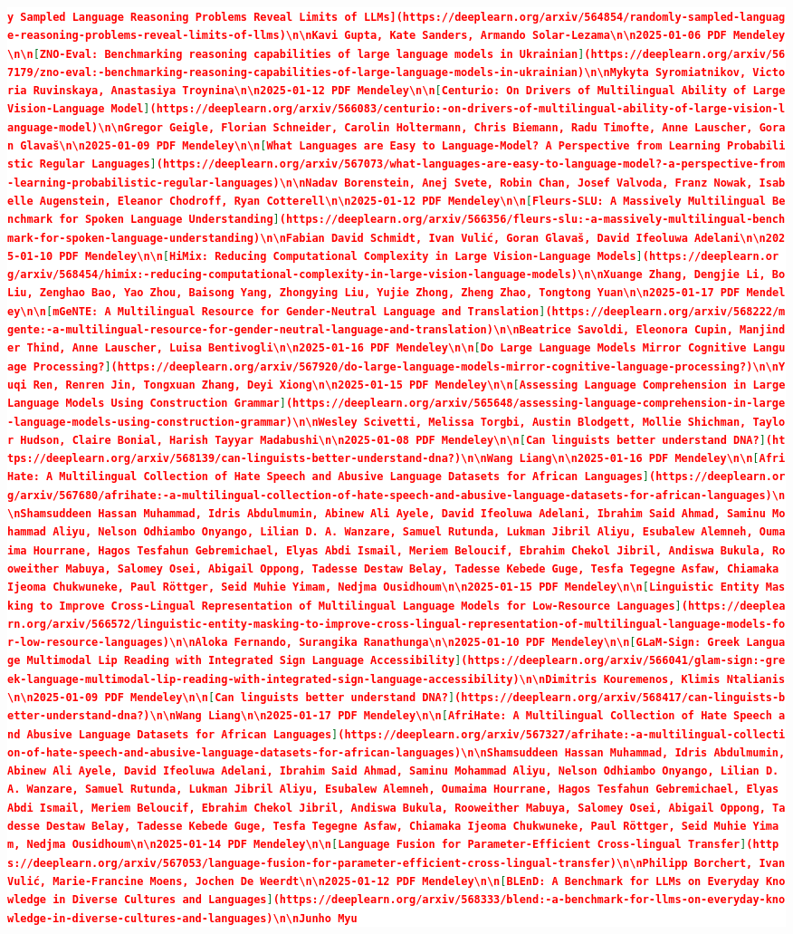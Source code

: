 ```json
y Sampled Language Reasoning Problems Reveal Limits of LLMs](https://deeplearn.org/arxiv/564854/randomly-sampled-language-reasoning-problems-reveal-limits-of-llms)\n\nKavi Gupta, Kate Sanders, Armando Solar-Lezama\n\n2025-01-06 PDF Mendeley\n\n[ZNO-Eval: Benchmarking reasoning capabilities of large language models in Ukrainian](https://deeplearn.org/arxiv/567179/zno-eval:-benchmarking-reasoning-capabilities-of-large-language-models-in-ukrainian)\n\nMykyta Syromiatnikov, Victoria Ruvinskaya, Anastasiya Troynina\n\n2025-01-12 PDF Mendeley\n\n[Centurio: On Drivers of Multilingual Ability of Large Vision-Language Model](https://deeplearn.org/arxiv/566083/centurio:-on-drivers-of-multilingual-ability-of-large-vision-language-model)\n\nGregor Geigle, Florian Schneider, Carolin Holtermann, Chris Biemann, Radu Timofte, Anne Lauscher, Goran Glavaš\n\n2025-01-09 PDF Mendeley\n\n[What Languages are Easy to Language-Model? A Perspective from Learning Probabilistic Regular Languages](https://deeplearn.org/arxiv/567073/what-languages-are-easy-to-language-model?-a-perspective-from-learning-probabilistic-regular-languages)\n\nNadav Borenstein, Anej Svete, Robin Chan, Josef Valvoda, Franz Nowak, Isabelle Augenstein, Eleanor Chodroff, Ryan Cotterell\n\n2025-01-12 PDF Mendeley\n\n[Fleurs-SLU: A Massively Multilingual Benchmark for Spoken Language Understanding](https://deeplearn.org/arxiv/566356/fleurs-slu:-a-massively-multilingual-benchmark-for-spoken-language-understanding)\n\nFabian David Schmidt, Ivan Vulić, Goran Glavaš, David Ifeoluwa Adelani\n\n2025-01-10 PDF Mendeley\n\n[HiMix: Reducing Computational Complexity in Large Vision-Language Models](https://deeplearn.org/arxiv/568454/himix:-reducing-computational-complexity-in-large-vision-language-models)\n\nXuange Zhang, Dengjie Li, Bo Liu, Zenghao Bao, Yao Zhou, Baisong Yang, Zhongying Liu, Yujie Zhong, Zheng Zhao, Tongtong Yuan\n\n2025-01-17 PDF Mendeley\n\n[mGeNTE: A Multilingual Resource for Gender-Neutral Language and Translation](https://deeplearn.org/arxiv/568222/mgente:-a-multilingual-resource-for-gender-neutral-language-and-translation)\n\nBeatrice Savoldi, Eleonora Cupin, Manjinder Thind, Anne Lauscher, Luisa Bentivogli\n\n2025-01-16 PDF Mendeley\n\n[Do Large Language Models Mirror Cognitive Language Processing?](https://deeplearn.org/arxiv/567920/do-large-language-models-mirror-cognitive-language-processing?)\n\nYuqi Ren, Renren Jin, Tongxuan Zhang, Deyi Xiong\n\n2025-01-15 PDF Mendeley\n\n[Assessing Language Comprehension in Large Language Models Using Construction Grammar](https://deeplearn.org/arxiv/565648/assessing-language-comprehension-in-large-language-models-using-construction-grammar)\n\nWesley Scivetti, Melissa Torgbi, Austin Blodgett, Mollie Shichman, Taylor Hudson, Claire Bonial, Harish Tayyar Madabushi\n\n2025-01-08 PDF Mendeley\n\n[Can linguists better understand DNA?](https://deeplearn.org/arxiv/568139/can-linguists-better-understand-dna?)\n\nWang Liang\n\n2025-01-16 PDF Mendeley\n\n[AfriHate: A Multilingual Collection of Hate Speech and Abusive Language Datasets for African Languages](https://deeplearn.org/arxiv/567680/afrihate:-a-multilingual-collection-of-hate-speech-and-abusive-language-datasets-for-african-languages)\n\nShamsuddeen Hassan Muhammad, Idris Abdulmumin, Abinew Ali Ayele, David Ifeoluwa Adelani, Ibrahim Said Ahmad, Saminu Mohammad Aliyu, Nelson Odhiambo Onyango, Lilian D. A. Wanzare, Samuel Rutunda, Lukman Jibril Aliyu, Esubalew Alemneh, Oumaima Hourrane, Hagos Tesfahun Gebremichael, Elyas Abdi Ismail, Meriem Beloucif, Ebrahim Chekol Jibril, Andiswa Bukula, Rooweither Mabuya, Salomey Osei, Abigail Oppong, Tadesse Destaw Belay, Tadesse Kebede Guge, Tesfa Tegegne Asfaw, Chiamaka Ijeoma Chukwuneke, Paul Röttger, Seid Muhie Yimam, Nedjma Ousidhoum\n\n2025-01-15 PDF Mendeley\n\n[Linguistic Entity Masking to Improve Cross-Lingual Representation of Multilingual Language Models for Low-Resource Languages](https://deeplearn.org/arxiv/566572/linguistic-entity-masking-to-improve-cross-lingual-representation-of-multilingual-language-models-for-low-resource-languages)\n\nAloka Fernando, Surangika Ranathunga\n\n2025-01-10 PDF Mendeley\n\n[GLaM-Sign: Greek Language Multimodal Lip Reading with Integrated Sign Language Accessibility](https://deeplearn.org/arxiv/566041/glam-sign:-greek-language-multimodal-lip-reading-with-integrated-sign-language-accessibility)\n\nDimitris Kouremenos, Klimis Ntalianis\n\n2025-01-09 PDF Mendeley\n\n[Can linguists better understand DNA?](https://deeplearn.org/arxiv/568417/can-linguists-better-understand-dna?)\n\nWang Liang\n\n2025-01-17 PDF Mendeley\n\n[AfriHate: A Multilingual Collection of Hate Speech and Abusive Language Datasets for African Languages](https://deeplearn.org/arxiv/567327/afrihate:-a-multilingual-collection-of-hate-speech-and-abusive-language-datasets-for-african-languages)\n\nShamsuddeen Hassan Muhammad, Idris Abdulmumin, Abinew Ali Ayele, David Ifeoluwa Adelani, Ibrahim Said Ahmad, Saminu Mohammad Aliyu, Nelson Odhiambo Onyango, Lilian D. A. Wanzare, Samuel Rutunda, Lukman Jibril Aliyu, Esubalew Alemneh, Oumaima Hourrane, Hagos Tesfahun Gebremichael, Elyas Abdi Ismail, Meriem Beloucif, Ebrahim Chekol Jibril, Andiswa Bukula, Rooweither Mabuya, Salomey Osei, Abigail Oppong, Tadesse Destaw Belay, Tadesse Kebede Guge, Tesfa Tegegne Asfaw, Chiamaka Ijeoma Chukwuneke, Paul Röttger, Seid Muhie Yimam, Nedjma Ousidhoum\n\n2025-01-14 PDF Mendeley\n\n[Language Fusion for Parameter-Efficient Cross-lingual Transfer](https://deeplearn.org/arxiv/567053/language-fusion-for-parameter-efficient-cross-lingual-transfer)\n\nPhilipp Borchert, Ivan Vulić, Marie-Francine Moens, Jochen De Weerdt\n\n2025-01-12 PDF Mendeley\n\n[BLEnD: A Benchmark for LLMs on Everyday Knowledge in Diverse Cultures and Languages](https://deeplearn.org/arxiv/568333/blend:-a-benchmark-for-llms-on-everyday-knowledge-in-diverse-cultures-and-languages)\n\nJunho Myu
```